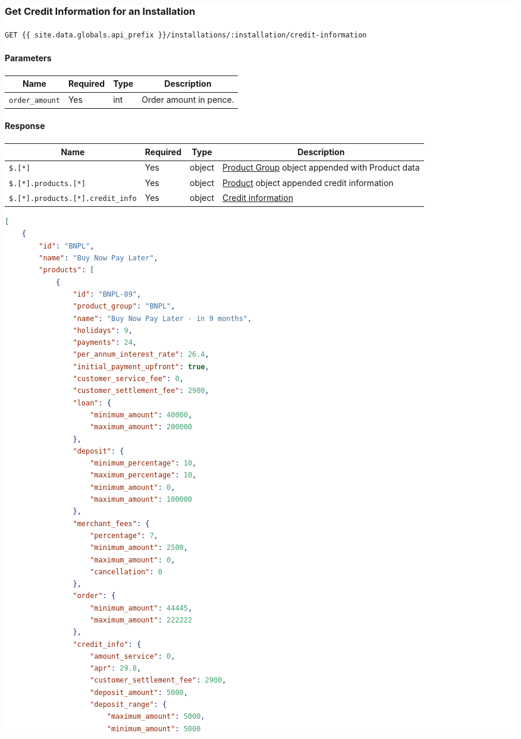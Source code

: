 ### Get Credit Information for an Installation

```
GET {{ site.data.globals.api_prefix }}/installations/:installation/credit-information
```

#### Parameters

Name | Required | Type | Description
--- | --- | --- | ---
`order_amount` | Yes | int | Order amount in pence.

#### Response

Name | Required | Type | Description
--- | --- | --- | ---
`$.[*]` | Yes | object | [Product Group](#get-a-product-group) object appended with Product data
`$.[*].products.[*]` | Yes | object | [Product](#get-a-product) object appended credit information
`$.[*].products.[*].credit_info` | Yes | object | [Credit information](#get-credit-information-for-a-product)

```json
[
    {
        "id": "BNPL",
        "name": "Buy Now Pay Later",
        "products": [
            {
                "id": "BNPL-09",
                "product_group": "BNPL",
                "name": "Buy Now Pay Later - in 9 months",
                "holidays": 9,
                "payments": 24,
                "per_annum_interest_rate": 26.4,
                "initial_payment_upfront": true,
                "customer_service_fee": 0,
                "customer_settlement_fee": 2900,
                "loan": {
                    "minimum_amount": 40000,
                    "maximum_amount": 200000
                },
                "deposit": {
                    "minimum_percentage": 10,
                    "maximum_percentage": 10,
                    "minimum_amount": 0,
                    "maximum_amount": 100000
                },
                "merchant_fees": {
                    "percentage": 7,
                    "minimum_amount": 2500,
                    "maximum_amount": 0,
                    "cancellation": 0
                },
                "order": {
                    "minimum_amount": 44445,
                    "maximum_amount": 222222
                },
                "credit_info": {
                    "amount_service": 0,
                    "apr": 29.8,
                    "customer_settlement_fee": 2900,
                    "deposit_amount": 5000,
                    "deposit_range": {
                        "maximum_amount": 5000,
                        "minimum_amount": 5000
```